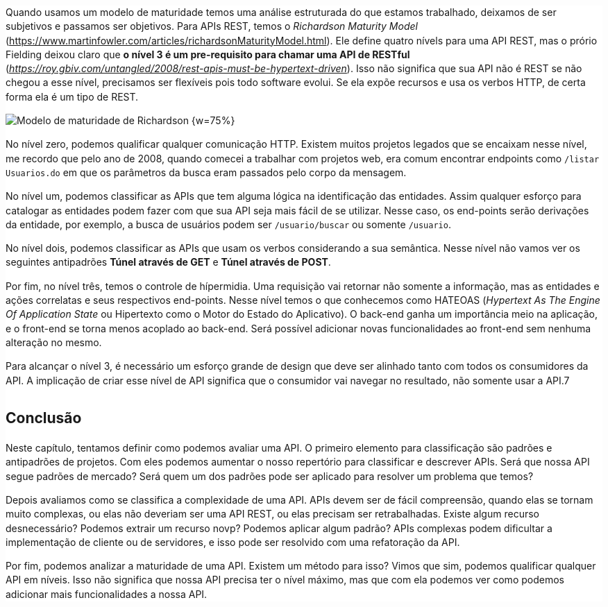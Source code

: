 Quando usamos um modelo de maturidade temos uma análise estruturada do que estamos trabalhado, deixamos de ser subjetivos e passamos ser objetivos. Para APIs REST, temos o _Richardson Maturity Model_ (https://www.martinfowler.com/articles/richardsonMaturityModel.html). Ele define quatro nívels para uma API REST, mas o prório Fielding deixou claro que **o nível 3 é um pre-requisito para chamar uma API de RESTful** (_https://roy.gbiv.com/untangled/2008/rest-apis-must-be-hypertext-driven_). Isso não significa que sua API não é REST se não chegou a esse nível, precisamos ser flexíveis pois todo software evolui. Se ela expõe recursos e usa os verbos HTTP, de certa forma ela é um tipo de REST.

![Modelo de maturidade de Richardson {w=75%}](/assets/imagens/http/richardson-maturity-model.png)

No nível zero, podemos qualificar qualquer comunicação HTTP. Existem muitos projetos legados que se encaixam nesse nível, me recordo que pelo ano de 2008, quando comecei a trabalhar com projetos web, era comum encontrar endpoints como `/listarUsuarios.do` em que os parâmetros da busca eram passados pelo corpo da mensagem.

No nível um, podemos classificar as APIs que tem alguma lógica na identificação das entidades. Assim qualquer esforço para catalogar as entidades podem fazer com que sua API seja mais fácil de se utilizar. Nesse caso, os end-points serão derivações da entidade, por exemplo, a busca de usuários podem ser `/usuario/buscar` ou somente `/usuario`.

No nível dois, podemos classificar as APIs que usam os verbos considerando a sua semântica. Nesse nível não vamos ver os seguintes antipadrões **Túnel através de GET** e **Túnel através de POST**.

Por fim, no nível três, temos o controle de hípermidia. Uma requisição vai retornar não somente a informação, mas as entidades e ações correlatas e seus respectivos end-points. Nesse nível temos o que conhecemos como HATEOAS (_Hypertext As The Engine Of Application State_ ou Hipertexto como o Motor do Estado do Aplicativo). O back-end ganha um importância meio na aplicação, e o front-end se torna menos acoplado ao back-end. Será possível adicionar novas funcionalidades ao front-end sem nenhuma alteração no mesmo.


Para alcançar o nível 3, é necessário um esforço grande de design que deve ser alinhado tanto com todos os consumidores da API. A implicação de criar esse nível de API significa que o consumidor vai navegar no resultado, não somente usar a API.7

## Conclusão

Neste capítulo, tentamos definir como podemos avaliar uma API. O primeiro elemento para classificação são padrões e antipadrões de projetos. Com eles podemos aumentar o nosso repertório para classificar e descrever APIs. Será que nossa API segue padrões de mercado? Será quem um dos padrões pode ser aplicado para resolver um problema que temos?

Depois avaliamos como se classifica a complexidade de uma API. APIs devem ser de fácil compreensão, quando elas se tornam muito complexas, ou elas não deveriam ser uma API REST, ou elas precisam ser retrabalhadas. Existe algum recurso desnecessário? Podemos extrair um recurso novp? Podemos aplicar algum padrão? APIs complexas podem dificultar a implementação de cliente ou de servidores, e isso pode ser resolvido com uma refatoração da API.

Por fim, podemos analizar a maturidade de uma API. Existem um método para isso? Vimos que sim, podemos qualificar qualquer API em níveis. Isso não significa que nossa API precisa ter o nível máximo, mas que com ela podemos ver como podemos adicionar mais funcionalidades a nossa API.